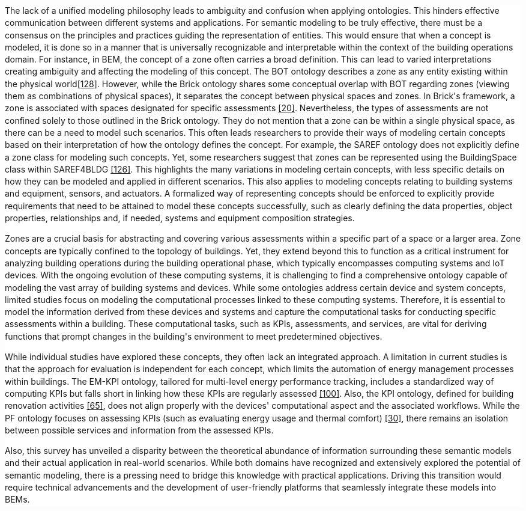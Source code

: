 The lack of a unified modeling philosophy leads to ambiguity and confusion when applying ontologies. This hinders effective communication between different systems and applications. For semantic modeling to be truly effective, there must be a consensus on the principles and practices guiding the representation of entities. This would ensure that when a concept is modeled, it is done so in a manner that is universally recognizable and interpretable within the context of the building operations domain. For instance, in BEM, the concept of a zone often carries a broad definition. This can lead to varied interpretations creating ambiguity and affecting the modeling of this concept. The BOT ontology describes a zone as any entity existing within the physical world[[128]](#ref-128). However, while the Brick ontology shares some conceptual overlap with BOT regarding zones (viewing them as combinations of physical spaces), it separates the concept between physical spaces and zones. In Brick's framework, a zone is associated with spaces designated for specific assessments [[20]](#ref-20). Nevertheless, the types of assessments are not confined solely to those outlined in the Brick ontology. They do not mention that a zone can be within a single physical space, as there can be a need to model such scenarios. This often leads researchers to provide their ways of modeling certain concepts based on their interpretation of how the ontology defines the concept. For example, the SAREF ontology does not explicitly define a zone class for modeling such concepts. Yet, some researchers suggest that zones can be represented using the BuildingSpace class within SAREF4BLDG [[126]](#ref-126). This highlights the many variations in modeling certain concepts, with less specific details on how they can be modeled and applied in different scenarios. This also applies to modeling concepts relating to building systems and equipment, sensors, and actuators. A formalized way of representing concepts should be enforced to explicitly provide requirements that need to be attained to model these concepts successfully, such as clearly defining the data properties, object properties, relationships and, if needed, systems and equipment composition strategies.

Zones are a crucial basis for abstracting and covering various assessments within a specific part of a space or a larger area. Zone concepts are typically confined to the topology of buildings. Yet, they extend beyond this to function as a critical instrument for analyzing building operations during the building operational phase, which typically encompasses computing systems and IoT devices. With the ongoing evolution of these computing systems, it is challenging to find a comprehensive ontology capable of modeling the vast array of building systems and devices. While some ontologies address certain device and system concepts, limited studies focus on modeling the computational processes linked to these computing systems. Therefore, it is essential to model the information derived from these devices and systems and capture the computational tasks for conducting specific assessments within a building. These computational tasks, such as KPIs, assessments, and services, are vital for deriving functions that prompt changes in the building's environment to meet predetermined objectives.

While individual studies have explored these concepts, they often lack an integrated approach. A limitation in current studies is that the approach for evaluation is independent for each concept, which limits the automation of energy management processes within buildings. The EM-KPI ontology, tailored for multi-level energy performance tracking, includes a standardized way of computing KPIs but falls short in linking how these KPIs are regularly assessed [[100]](#ref-100). Also, the KPI ontology, defined for building renovation activities [[65]](#ref-65), does not align properly with the devices' computational aspect and the associated workflows. While the PF ontology focuses on assessing KPIs (such as evaluating energy usage and thermal comfort) [[30]](#ref-30), there remains an isolation between possible services and information from the assessed KPIs.

Also, this survey has unveiled a disparity between the theoretical abundance of information surrounding these semantic models and their actual application in real-world scenarios. While both domains have recognized and extensively explored the potential of semantic modeling, there is a pressing need to bridge this knowledge with practical applications. Driving this transition would require technical advancements and the development of user-friendly platforms that seamlessly integrate these models into BEMs.
